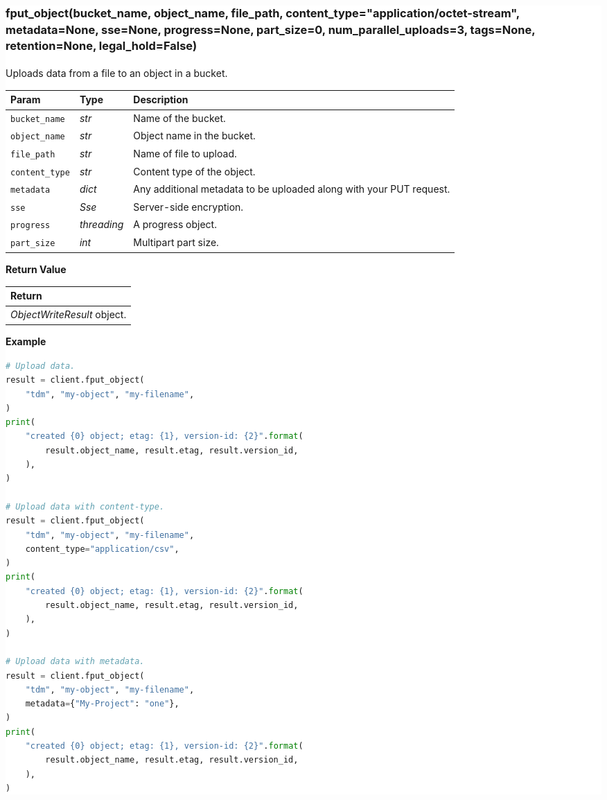 <a name="fput_object"></a>

### fput_object(bucket_name, object_name, file_path, content_type="application/octet-stream", metadata=None, sse=None, progress=None, part_size=0, num_parallel_uploads=3, tags=None, retention=None, legal_hold=False)

Uploads data from a file to an object in a bucket.

| Param          | Type        | Description                                                         |
|:---------------|:------------|:--------------------------------------------------------------------|
| `bucket_name`  | _str_       | Name of the bucket.                                                 |
| `object_name`  | _str_       | Object name in the bucket.                                          |
| `file_path`    | _str_       | Name of file to upload.                                             |
| `content_type` | _str_       | Content type of the object.                                         |
| `metadata`     | _dict_      | Any additional metadata to be uploaded along with your PUT request. |
| `sse`          | _Sse_       | Server-side encryption.                                             |
| `progress`     | _threading_ | A progress object.                                                  |
| `part_size`    | _int_       | Multipart part size.                                                |

__Return Value__

| Return                      |
|:----------------------------|
| _ObjectWriteResult_ object. |

__Example__

```py
# Upload data.
result = client.fput_object(
    "tdm", "my-object", "my-filename",
)
print(
    "created {0} object; etag: {1}, version-id: {2}".format(
        result.object_name, result.etag, result.version_id,
    ),
)

# Upload data with content-type.
result = client.fput_object(
    "tdm", "my-object", "my-filename",
    content_type="application/csv",
)
print(
    "created {0} object; etag: {1}, version-id: {2}".format(
        result.object_name, result.etag, result.version_id,
    ),
)

# Upload data with metadata.
result = client.fput_object(
    "tdm", "my-object", "my-filename",
    metadata={"My-Project": "one"},
)
print(
    "created {0} object; etag: {1}, version-id: {2}".format(
        result.object_name, result.etag, result.version_id,
    ),
)
```